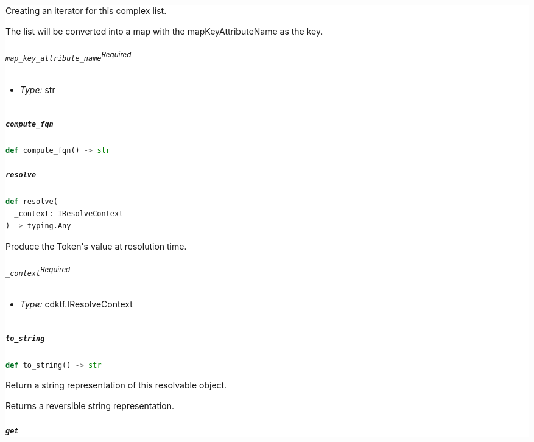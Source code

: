 Creating an iterator for this complex list.

The list will be converted into a map with the mapKeyAttributeName as the key.

###### `map_key_attribute_name`<sup>Required</sup> <a name="map_key_attribute_name" id="@cdktf/provider-digitalocean.dataDigitaloceanDatabaseCluster.DataDigitaloceanDatabaseClusterMaintenanceWindowList.allWithMapKey.parameter.mapKeyAttributeName"></a>

- *Type:* str

---

##### `compute_fqn` <a name="compute_fqn" id="@cdktf/provider-digitalocean.dataDigitaloceanDatabaseCluster.DataDigitaloceanDatabaseClusterMaintenanceWindowList.computeFqn"></a>

```python
def compute_fqn() -> str
```

##### `resolve` <a name="resolve" id="@cdktf/provider-digitalocean.dataDigitaloceanDatabaseCluster.DataDigitaloceanDatabaseClusterMaintenanceWindowList.resolve"></a>

```python
def resolve(
  _context: IResolveContext
) -> typing.Any
```

Produce the Token's value at resolution time.

###### `_context`<sup>Required</sup> <a name="_context" id="@cdktf/provider-digitalocean.dataDigitaloceanDatabaseCluster.DataDigitaloceanDatabaseClusterMaintenanceWindowList.resolve.parameter._context"></a>

- *Type:* cdktf.IResolveContext

---

##### `to_string` <a name="to_string" id="@cdktf/provider-digitalocean.dataDigitaloceanDatabaseCluster.DataDigitaloceanDatabaseClusterMaintenanceWindowList.toString"></a>

```python
def to_string() -> str
```

Return a string representation of this resolvable object.

Returns a reversible string representation.

##### `get` <a name="get" id="@cdktf/provider-digitalocean.dataDigitaloceanDatabaseCluster.DataDigitaloceanDatabaseClusterMaintenanceWindowList.get"></a>
